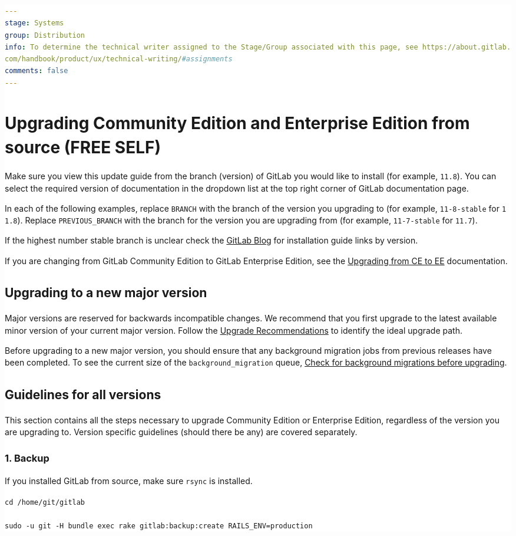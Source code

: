 ```yaml
---
stage: Systems
group: Distribution
info: To determine the technical writer assigned to the Stage/Group associated with this page, see https://about.gitlab.com/handbook/product/ux/technical-writing/#assignments
comments: false
---
```


# Upgrading Community Edition and Enterprise Edition from source **(FREE SELF)**

Make sure you view this update guide from the branch (version) of GitLab you
would like to install (for example, `11.8`). You can select the required version of documentation in the dropdown list at the top right corner of GitLab documentation page.

In each of the following examples, replace `BRANCH` with the branch of the version you upgrading to (for example, `11-8-stable` for `11.8`). Replace `PREVIOUS_BRANCH` with the
branch for the version you are upgrading from (for example, `11-7-stable` for `11.7`).

If the highest number stable branch is unclear check the
[GitLab Blog](https://about.gitlab.com/blog/archives.html) for installation
guide links by version.

If you are changing from GitLab Community Edition to GitLab Enterprise Edition, see
the [Upgrading from CE to EE](upgrading_from_ce_to_ee.md) documentation.

## Upgrading to a new major version

Major versions are reserved for backwards incompatible changes. We recommend that
you first upgrade to the latest available minor version of your current major version.
Follow the [Upgrade Recommendations](../policy/maintenance.md#upgrade-recommendations)
to identify the ideal upgrade path.

Before upgrading to a new major version, you should ensure that any background
migration jobs from previous releases have been completed. To see the current size of the `background_migration` queue,
[Check for background migrations before upgrading](index.md#checking-for-background-migrations-before-upgrading).

## Guidelines for all versions

This section contains all the steps necessary to upgrade Community Edition or
Enterprise Edition, regardless of the version you are upgrading to. Version
specific guidelines (should there be any) are covered separately.

### 1. Backup

If you installed GitLab from source, make sure `rsync` is installed.

```shell
cd /home/git/gitlab

sudo -u git -H bundle exec rake gitlab:backup:create RAILS_ENV=production
```
